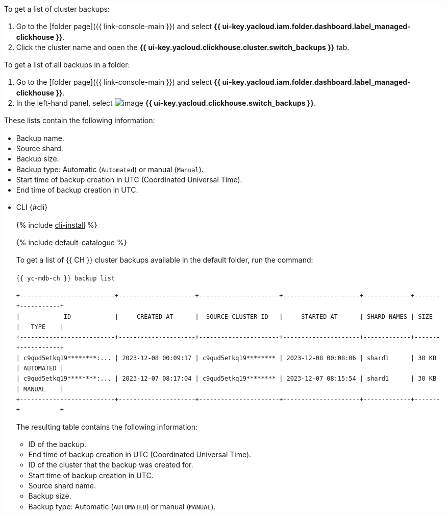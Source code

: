   To get a list of cluster backups:
  1. Go to the [folder page]({{ link-console-main }}) and select **{{ ui-key.yacloud.iam.folder.dashboard.label_managed-clickhouse }}**.
  1. Click the cluster name and open the **{{ ui-key.yacloud.clickhouse.cluster.switch_backups }}** tab.

  To get a list of all backups in a folder:
  1. Go to the [folder page]({{ link-console-main }}) and select **{{ ui-key.yacloud.iam.folder.dashboard.label_managed-clickhouse }}**.
  1. In the left-hand panel, select ![image](../../_assets/console-icons/archive.svg) **{{ ui-key.yacloud.clickhouse.switch_backups }}**.

  These lists contain the following information:

  * Backup name.
  * Source shard.
  * Backup size.
  * Backup type: Automatic (`Automated`) or manual (`Manual`).
  * Start time of backup creation in UTC (Coordinated Universal Time).
  * End time of backup creation in UTC.

- CLI {#cli}

  {% include [cli-install](../../_includes/cli-install.md) %}

  {% include [default-catalogue](../../_includes/default-catalogue.md) %}

  To get a list of {{ CH }} cluster backups available in the default folder, run the command:

  ```bash
  {{ yc-mdb-ch }} backup list
  ```

  ```text
  +--------------------------+---------------------+----------------------+---------------------+-------------+-------+-----------+
  |            ID            |     CREATED AT      |  SOURCE CLUSTER ID   |     STARTED AT      | SHARD NAMES | SIZE  |   TYPE    |
  +--------------------------+---------------------+----------------------+---------------------+-------------+-------+-----------+
  | c9qud5etkq19********:... | 2023-12-08 00:09:17 | c9qud5etkq19******** | 2023-12-08 00:08:06 | shard1      | 30 KB | AUTOMATED |
  | c9qud5etkq19********:... | 2023-12-07 08:17:04 | c9qud5etkq19******** | 2023-12-07 08:15:54 | shard1      | 30 KB | MANUAL    |
  +--------------------------+---------------------+----------------------+---------------------+-------------+-------+-----------+
  ```

  The resulting table contains the following information:

  * ID of the backup.
  * End time of backup creation in UTC (Coordinated Universal Time).
  * ID of the cluster that the backup was created for.
  * Start time of backup creation in UTC.
  * Source shard name.
  * Backup size.
  * Backup type: Automatic (`AUTOMATED`) or manual (`MANUAL`).
